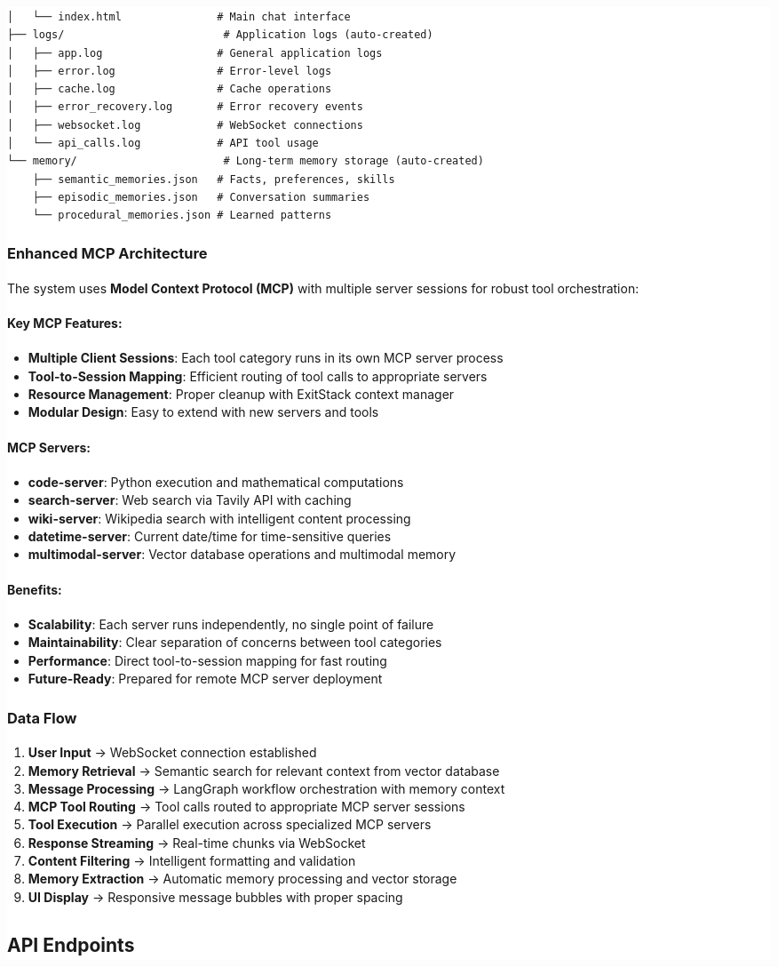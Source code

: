 ```
│   └── index.html               # Main chat interface
├── logs/                         # Application logs (auto-created)
│   ├── app.log                  # General application logs
│   ├── error.log                # Error-level logs
│   ├── cache.log                # Cache operations
│   ├── error_recovery.log       # Error recovery events
│   ├── websocket.log            # WebSocket connections
│   └── api_calls.log            # API tool usage
└── memory/                       # Long-term memory storage (auto-created)
    ├── semantic_memories.json   # Facts, preferences, skills
    ├── episodic_memories.json   # Conversation summaries  
    └── procedural_memories.json # Learned patterns
```

### Enhanced MCP Architecture

The system uses **Model Context Protocol (MCP)** with multiple server sessions for robust tool orchestration:

#### **Key MCP Features:**
- **Multiple Client Sessions**: Each tool category runs in its own MCP server process
- **Tool-to-Session Mapping**: Efficient routing of tool calls to appropriate servers  
- **Resource Management**: Proper cleanup with ExitStack context manager
- **Modular Design**: Easy to extend with new servers and tools

#### **MCP Servers:**
- **code-server**: Python execution and mathematical computations
- **search-server**: Web search via Tavily API with caching
- **wiki-server**: Wikipedia search with intelligent content processing
- **datetime-server**: Current date/time for time-sensitive queries  
- **multimodal-server**: Vector database operations and multimodal memory

#### **Benefits:**
- **Scalability**: Each server runs independently, no single point of failure
- **Maintainability**: Clear separation of concerns between tool categories
- **Performance**: Direct tool-to-session mapping for fast routing
- **Future-Ready**: Prepared for remote MCP server deployment

### Data Flow

1. **User Input** → WebSocket connection established
2. **Memory Retrieval** → Semantic search for relevant context from vector database
3. **Message Processing** → LangGraph workflow orchestration with memory context
4. **MCP Tool Routing** → Tool calls routed to appropriate MCP server sessions
5. **Tool Execution** → Parallel execution across specialized MCP servers
6. **Response Streaming** → Real-time chunks via WebSocket
7. **Content Filtering** → Intelligent formatting and validation
8. **Memory Extraction** → Automatic memory processing and vector storage
9. **UI Display** → Responsive message bubbles with proper spacing

## API Endpoints
